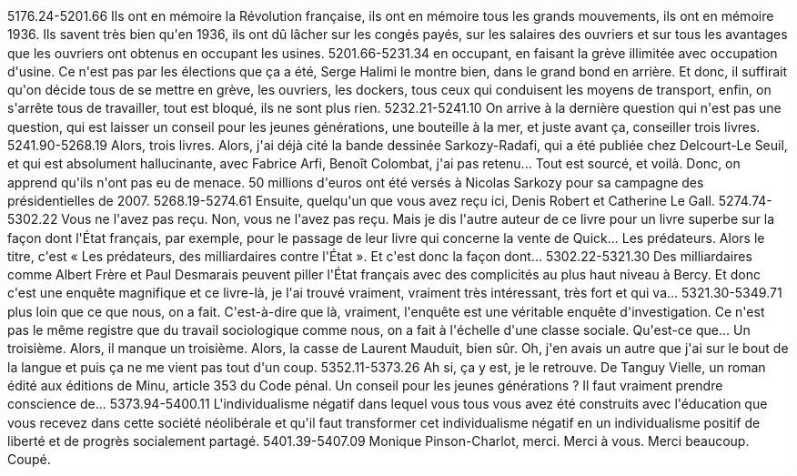 5176.24-5201.66   Ils ont en mémoire la Révolution française, ils ont en mémoire tous les grands mouvements, ils ont en mémoire 1936. Ils savent très bien qu'en 1936, ils ont dû lâcher sur les congés payés, sur les salaires des ouvriers et sur tous les avantages que les ouvriers ont obtenus en occupant les usines.
5201.66-5231.34   en occupant, en faisant la grève illimitée avec occupation d'usine. Ce n'est pas par les élections que ça a été, Serge Halimi le montre bien, dans le grand bond en arrière. Et donc, il suffirait qu'on décide tous de se mettre en grève, les ouvriers, les dockers, tous ceux qui conduisent les moyens de transport, enfin, on s'arrête tous de travailler, tout est bloqué, ils ne sont plus rien.
5232.21-5241.10   On arrive à la dernière question qui n'est pas une question, qui est laisser un conseil pour les jeunes générations, une bouteille à la mer, et juste avant ça, conseiller trois livres.
5241.90-5268.19   Alors, trois livres. Alors, j'ai déjà cité la bande dessinée Sarkozy-Radafi, qui a été publiée chez Delcourt-Le Seuil, et qui est absolument hallucinante, avec Fabrice Arfi, Benoît Colombat, j'ai pas retenu... Tout est sourcé, et voilà. Donc, on apprend qu'ils n'ont pas eu de menace. 50 millions d'euros ont été versés à Nicolas Sarkozy pour sa campagne des présidentielles de 2007.
5268.19-5274.61   Ensuite, quelqu'un que vous avez reçu ici, Denis Robert et Catherine Le Gall.
5274.74-5302.22   Vous ne l'avez pas reçu. Non, vous ne l'avez pas reçu. Mais je dis l'autre auteur de ce livre pour un livre superbe sur la façon dont l'État français, par exemple, pour le passage de leur livre qui concerne la vente de Quick... Les prédateurs. Alors le titre, c'est « Les prédateurs, des milliardaires contre l'État ». Et c'est donc la façon dont...
5302.22-5321.30   Des milliardaires comme Albert Frère et Paul Desmarais peuvent piller l'État français avec des complicités au plus haut niveau à Bercy. Et donc c'est une enquête magnifique et ce livre-là, je l'ai trouvé vraiment, vraiment très intéressant, très fort et qui va...
5321.30-5349.71   plus loin que ce que nous, on a fait. C'est-à-dire que là, vraiment, l'enquête est une véritable enquête d'investigation. Ce n'est pas le même registre que du travail sociologique comme nous, on a fait à l'échelle d'une classe sociale. Qu'est-ce que... Un troisième. Alors, il manque un troisième. Alors, la casse de Laurent Mauduit, bien sûr. Oh, j'en avais un autre que j'ai sur le bout de la langue et puis ça ne me vient pas tout d'un coup.
5352.11-5373.26   Ah si, ça y est, je le retrouve. De Tanguy Vielle, un roman édité aux éditions de Minu, article 353 du Code pénal. Un conseil pour les jeunes générations ? Il faut vraiment prendre conscience de...
5373.94-5400.11   L'individualisme négatif dans lequel vous tous vous avez été construits avec l'éducation que vous recevez dans cette société néolibérale et qu'il faut transformer cet individualisme négatif en un individualisme positif de liberté et de progrès socialement partagé.
5401.39-5407.09   Monique Pinson-Charlot, merci. Merci à vous. Merci beaucoup. Coupé.